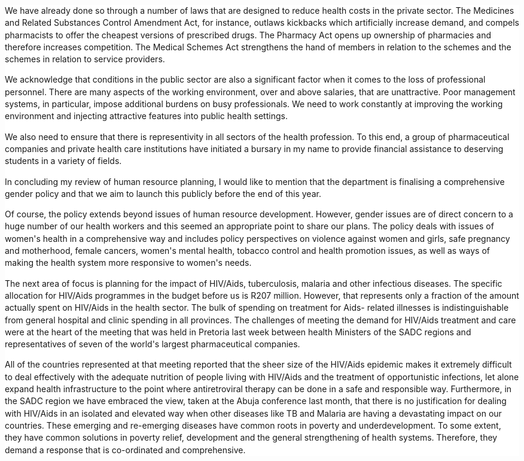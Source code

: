 We have already done so through a number of laws that are designed to
reduce health costs in the private sector. The Medicines and Related
Substances Control Amendment Act, for instance, outlaws kickbacks which
artificially increase demand, and compels pharmacists to offer the cheapest
versions of prescribed drugs. The Pharmacy Act opens up ownership of
pharmacies and therefore increases competition. The Medical Schemes Act
strengthens the hand of members in relation to the schemes and the schemes
in relation to service providers.

We acknowledge that conditions in the public sector are also a significant
factor when it comes to the loss of professional personnel. There are many
aspects of the working environment, over and above salaries, that are
unattractive. Poor management systems, in particular, impose additional
burdens on busy professionals. We need to work constantly at improving the
working environment and injecting attractive features into public health
settings.

We also need to ensure that there is representivity in all sectors of the
health profession. To this end, a group of pharmaceutical companies and
private health care institutions have initiated a bursary in my name to
provide financial assistance to deserving students in a variety of fields.

In concluding my review of human resource planning, I would like to mention
that the department is finalising a comprehensive gender policy and that we
aim to launch this publicly before the end of this year.

Of course, the policy extends beyond issues of human resource development.
However, gender issues are of direct concern to a huge number of our health
workers and this seemed an appropriate point to share our plans. The policy
deals with issues of women's health in a comprehensive way and includes
policy perspectives on violence against women and girls, safe pregnancy and
motherhood, female cancers, women's mental health, tobacco control and
health promotion issues, as well as ways of making the health system more
responsive to women's needs.

The next area of focus is planning for the impact of HIV/Aids,
tuberculosis, malaria and other infectious diseases. The specific
allocation for HIV/Aids programmes in the budget before us is R207 million.
However, that represents only a fraction of the amount actually spent on
HIV/Aids in the health sector. The bulk of spending on treatment for Aids-
related illnesses is indistinguishable from general hospital and clinic
spending in all provinces. The challenges of meeting the demand for
HIV/Aids treatment and care were at the heart of the meeting that was held
in Pretoria last week between health Ministers of the SADC regions and
representatives of seven of the world's largest pharmaceutical companies.

All of the countries represented at that meeting reported that the sheer
size of the HIV/Aids epidemic makes it extremely difficult to deal
effectively with the adequate nutrition of people living with HIV/Aids and
the treatment of opportunistic infections, let alone expand health
infrastructure to the point where antiretroviral therapy can be done in a
safe and responsible way.
Furthermore, in the SADC region we have embraced the view, taken at the
Abuja conference last month, that there is no justification for dealing
with HIV/Aids in an isolated and elevated way when other diseases like TB
and Malaria are having a devastating impact on our countries. These
emerging and re-emerging diseases have common roots in poverty and
underdevelopment. To some extent, they have common solutions in poverty
relief, development and the general strengthening of health systems.
Therefore, they demand a response that is co-ordinated and comprehensive.
